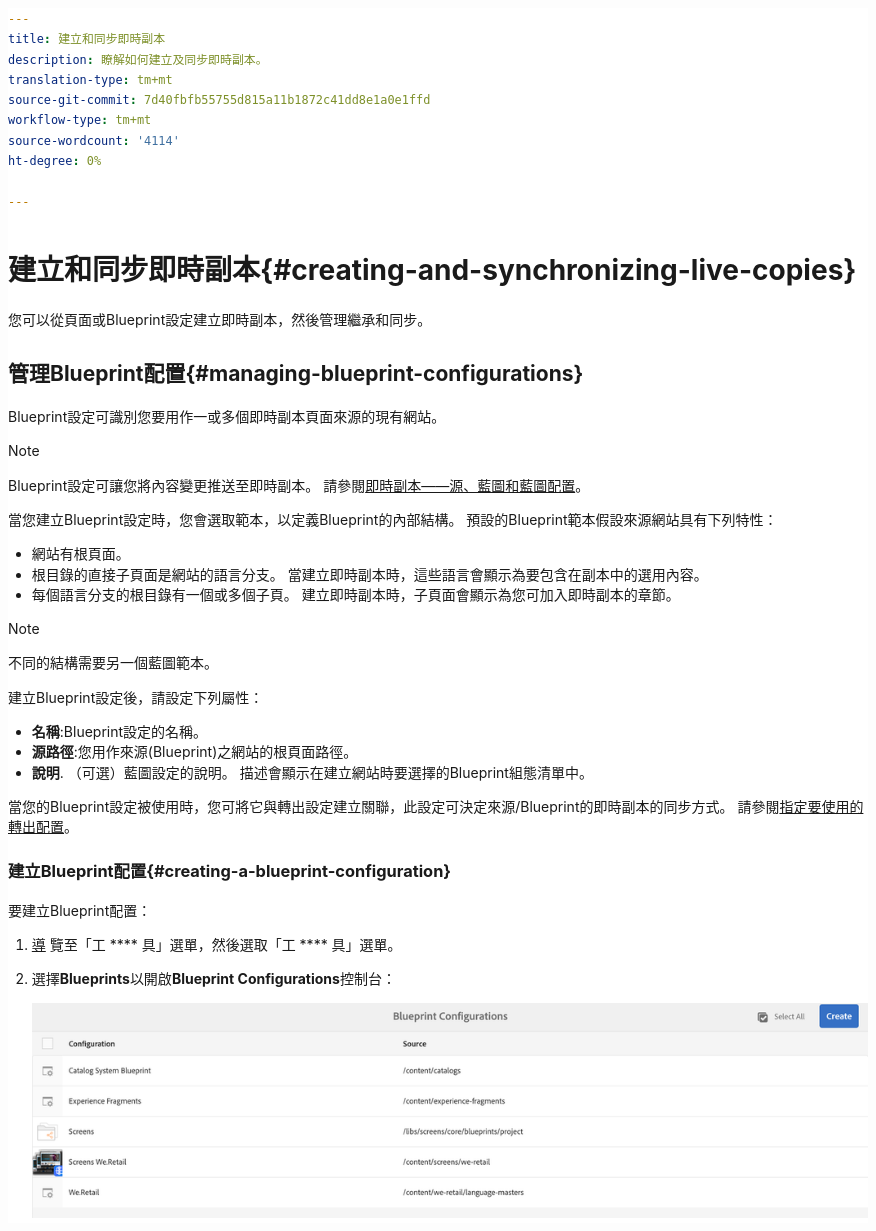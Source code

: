 ```yaml
---
title: 建立和同步即時副本
description: 瞭解如何建立及同步即時副本。
translation-type: tm+mt
source-git-commit: 7d40fbfb55755d815a11b1872c41dd8e1a0e1ffd
workflow-type: tm+mt
source-wordcount: '4114'
ht-degree: 0%

---
```



# 建立和同步即時副本{#creating-and-synchronizing-live-copies}

您可以從頁面或Blueprint設定建立即時副本，然後管理繼承和同步。

## 管理Blueprint配置{#managing-blueprint-configurations}

Blueprint設定可識別您要用作一或多個即時副本頁面來源的現有網站。

>[!NOTE]
>
>Blueprint設定可讓您將內容變更推送至即時副本。 請參閱[即時副本——源、藍圖和藍圖配置](/help/sites-administering/msm.md#source-blueprints-and-blueprint-configurations)。

當您建立Blueprint設定時，您會選取範本，以定義Blueprint的內部結構。 預設的Blueprint範本假設來源網站具有下列特性：

* 網站有根頁面。
* 根目錄的直接子頁面是網站的語言分支。 當建立即時副本時，這些語言會顯示為要包含在副本中的選用內容。
* 每個語言分支的根目錄有一個或多個子頁。 建立即時副本時，子頁面會顯示為您可加入即時副本的章節。

>[!NOTE]
>
>不同的結構需要另一個藍圖範本。

建立Blueprint設定後，請設定下列屬性：

* **名稱**:Blueprint設定的名稱。
* **源路徑**:您用作來源(Blueprint)之網站的根頁面路徑。
* **說明**. （可選）藍圖設定的說明。 描述會顯示在建立網站時要選擇的Blueprint組態清單中。

當您的Blueprint設定被使用時，您可將它與轉出設定建立關聯，此設定可決定來源/Blueprint的即時副本的同步方式。 請參閱[指定要使用的轉出配置](/help/sites-administering/msm-sync.md#specifying-the-rollout-configurations-to-use)。

### 建立Blueprint配置{#creating-a-blueprint-configuration}

要建立Blueprint配置：

1. [導](/help/sites-authoring/basic-handling.md#global-navigation) 覽至「工 **** 具」選單，然後選取「工 **** 具」選單。
1. 選擇&#x200B;**Blueprints**&#x200B;以開啟&#x200B;**Blueprint Configurations**&#x200B;控制台：

   ![chlimage_1-209](assets/blueprint-configurations.png)
